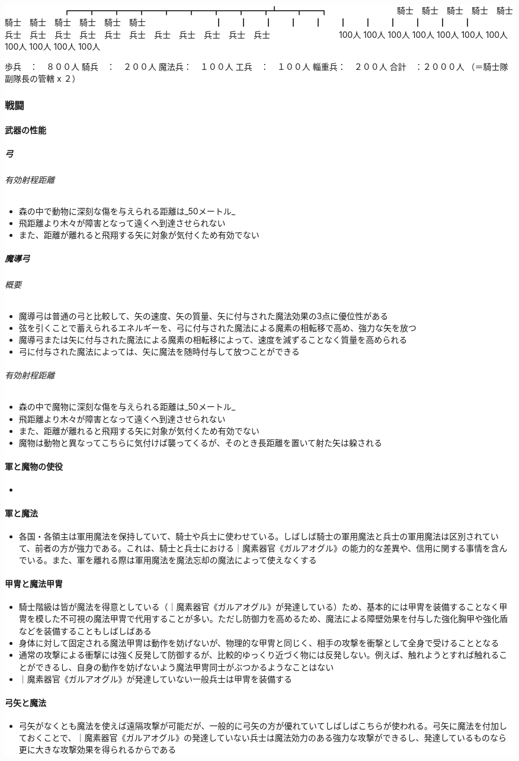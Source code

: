 　　　　　　　┏━━┳━━┳━━┳━━┳━━┳━━┳━━┳━━┳┻━━┳━━┓　
　　　　　　　騎士　騎士　騎士　騎士　騎士　騎士　騎士　騎士　騎士　騎士　騎士　
　　　　　　　┃　　┃　　┃　　┃　　┃　　┃　　┃　　┃　　┃　　┃　　┃　　
　　　　　　　兵士　兵士　兵士　兵士　兵士　兵士　兵士　兵士　兵士　兵士　兵士　
　　　　　　　100人 100人 100人 100人 100人 100人 100人 100人 100人 100人 100人 

歩兵　：　８００人
騎兵　：　２００人
魔法兵：　１００人
工兵　：　１００人
輜重兵：　２００人
合計　：２０００人
（＝騎士隊副隊長の管轄 x ２）

### 戦闘
#### 武器の性能
##### 弓
###### 有効射程距離
- 森の中で動物に深刻な傷を与えられる距離は_50メートル_
- 飛距離より木々が障害となって遠くへ到達させられない
- また、距離が離れると飛翔する矢に対象が気付くため有効でない

##### 魔導弓
###### 概要
- 魔導弓は普通の弓と比較して、矢の速度、矢の質量、矢に付与された魔法効果の3点に優位性がある
- 弦を引くことで蓄えられるエネルギーを、弓に付与された魔法による魔素の相転移で高め、強力な矢を放つ
- 魔導弓または矢に付与された魔法による魔素の相転移によって、速度を減ずることなく質量を高められる
- 弓に付与された魔法によっては、矢に魔法を随時付与して放つことができる

###### 有効射程距離
- 森の中で魔物に深刻な傷を与えられる距離は_50メートル_
- 飛距離より木々が障害となって遠くへ到達させられない
- また、距離が離れると飛翔する矢に対象が気付くため有効でない
- 魔物は動物と異なってこちらに気付けば襲ってくるが、そのとき長距離を置いて射た矢は躱される

#### 軍と魔物の使役
- 

#### 軍と魔法
- 各国・各領主は軍用魔法を保持していて、騎士や兵士に使わせている。しばしば騎士の軍用魔法と兵士の軍用魔法は区別されていて、前者の方が強力である。これは、騎士と兵士における｜魔素器官《ガルアオグル》の能力的な差異や、信用に関する事情を含んでいる。また、軍を離れる際は軍用魔法を魔法忘却の魔法によって使えなくする

#### 甲冑と魔法甲冑
- 騎士階級は皆が魔法を得意としている（｜魔素器官《ガルアオグル》が発達している）ため、基本的には甲冑を装備することなく甲冑を模した不可視の魔法甲冑で代用することが多い。ただし防御力を高めるため、魔法による障壁効果を付与した強化胸甲や強化盾などを装備することもしばしばある
- 身体に対して固定される魔法甲冑は動作を妨げないが、物理的な甲冑と同じく、相手の攻撃を衝撃として全身で受けることとなる
- 通常の攻撃による衝撃には強く反発して防御するが、比較的ゆっくり近づく物には反発しない。例えば、触れようとすれば触れることができるし、自身の動作を妨げないよう魔法甲冑同士がぶつかるようなことはない
- ｜魔素器官《ガルアオグル》が発達していない一般兵士は甲冑を装備する

#### 弓矢と魔法
- 弓矢がなくとも魔法を使えば遠隔攻撃が可能だが、一般的に弓矢の方が優れていてしばしばこちらが使われる。弓矢に魔法を付加しておくことで、｜魔素器官《ガルアオグル》の発達していない兵士は魔法効力のある強力な攻撃ができるし、発達しているものなら更に大きな攻撃効果を得られるからである
